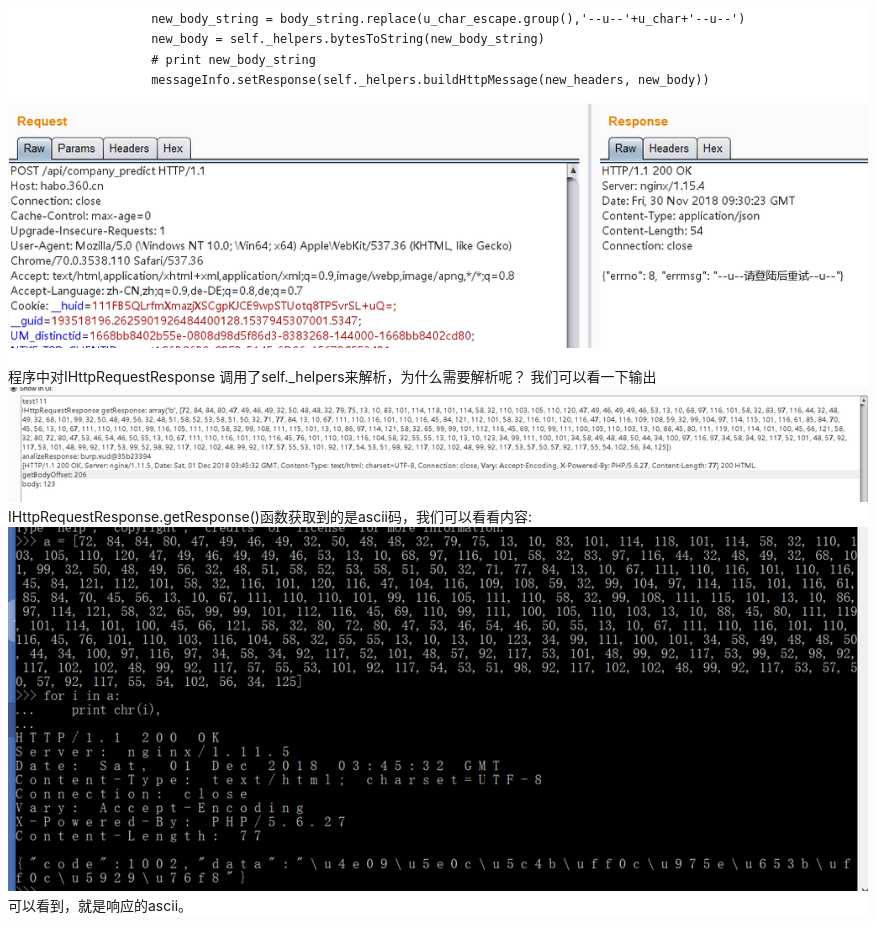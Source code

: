 ```
                    new_body_string = body_string.replace(u_char_escape.group(),'--u--'+u_char+'--u--')
                    new_body = self._helpers.bytesToString(new_body_string)
                    # print new_body_string
                    messageInfo.setResponse(self._helpers.buildHttpMessage(new_headers, new_body))

```

![image](.././images/burpsuite/7775FE7F0D3440768BC4CD8FA1AACFD7.png)

程序中对IHttpRequestResponse 调用了self._helpers来解析，为什么需要解析呢？ 我们可以看一下输出
![image](.././images/burpsuite/E1B44C84A08247F7B09DF69F1BD381C3.png)
IHttpRequestResponse.getResponse()函数获取到的是ascii码，我们可以看看内容:
![image](.././images/burpsuite/804F93FD61B844029D2E5C8987658B8A.png)
可以看到，就是响应的ascii。
